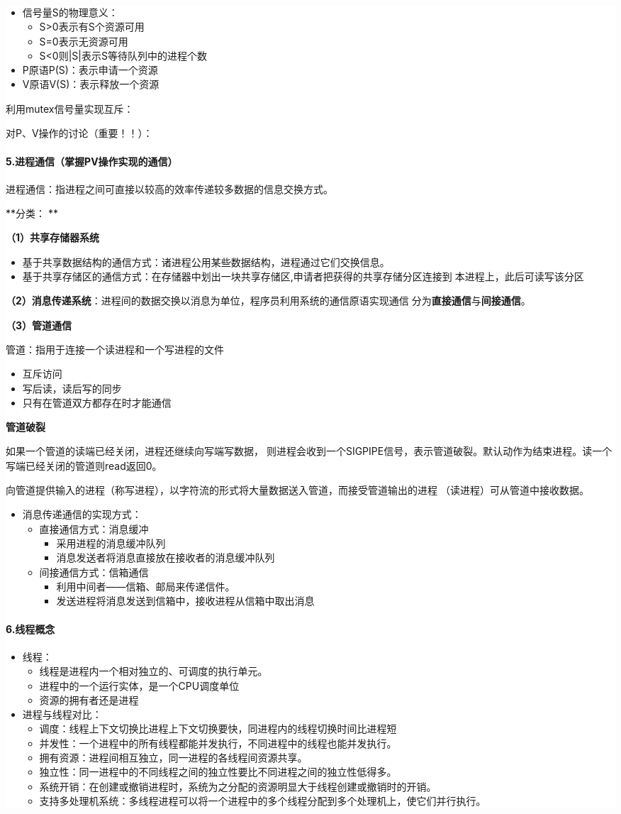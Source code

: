 - 信号量S的物理意义： 
  - S>0表示有S个资源可用 
  - S=0表示无资源可用 
  - S<0则|S|表示S等待队列中的进程个数 
- P原语P(S)：表示申请一个资源 
- V原语V(S)：表示释放一个资源

利用mutex信号量实现互斥： 

对P、V操作的讨论（重要！！）：

#### 5.进程通信（掌握PV操作实现的通信） 

进程通信：指进程之间可直接以较高的效率传递较多数据的信息交换方式。 

**分类： **

**（1）共享存储器系统** 

- 基于共享数据结构的通信方式：诸进程公用某些数据结构，进程通过它们交换信息。
- 基于共享存储区的通信方式：在存储器中划出一块共享存储区,申请者把获得的共享存储分区连接到 本进程上，此后可读写该分区  

**（2）消息传递系统**：进程间的数据交换以消息为单位，程序员利用系统的通信原语实现通信  分为**直接通信**与**间接通信**。 

**（3）管道通信** 

管道：指用于连接一个读进程和一个写进程的文件  

- 互斥访问
- 写后读，读后写的同步
- 只有在管道双方都存在时才能通信

**管道破裂**

如果一个管道的读端已经关闭，进程还继续向写端写数据， 则进程会收到一个SIGPIPE信号，表示管道破裂。默认动作为结束进程。读一个写端已经关闭的管道则read返回0。

向管道提供输入的进程（称写进程），以字符流的形式将大量数据送入管道，而接受管道输出的进程 （读进程）可从管道中接收数据。  

- 消息传递通信的实现方式： 
  - 直接通信方式：消息缓冲
    - 采用进程的消息缓冲队列
    - 消息发送者将消息直接放在接收者的消息缓冲队列
  - 间接通信方式：信箱通信
    - 利用中间者——信箱、邮局来传递信件。
    - 发送进程将消息发送到信箱中，接收进程从信箱中取出消息

#### 6.线程概念 

- 线程： 
  - 线程是进程内一个相对独立的、可调度的执行单元。 
  - 进程中的一个运行实体，是一个CPU调度单位 
  - 资源的拥有者还是进程 
- 进程与线程对比： 
  - 调度：线程上下文切换比进程上下文切换要快，同进程内的线程切换时间比进程短  
  - 并发性：一个进程中的所有线程都能并发执行，不同进程中的线程也能并发执行。 
  - 拥有资源：进程间相互独立，同一进程的各线程间资源共享。 
  - 独立性：同一进程中的不同线程之间的独立性要比不同进程之间的独立性低得多。 
  - 系统开销：在创建或撤销进程时，系统为之分配的资源明显大于线程创建或撤销时的开销。 
  - 支持多处理机系统：多线程进程可以将一个进程中的多个线程分配到多个处理机上，使它们并行执行。 
